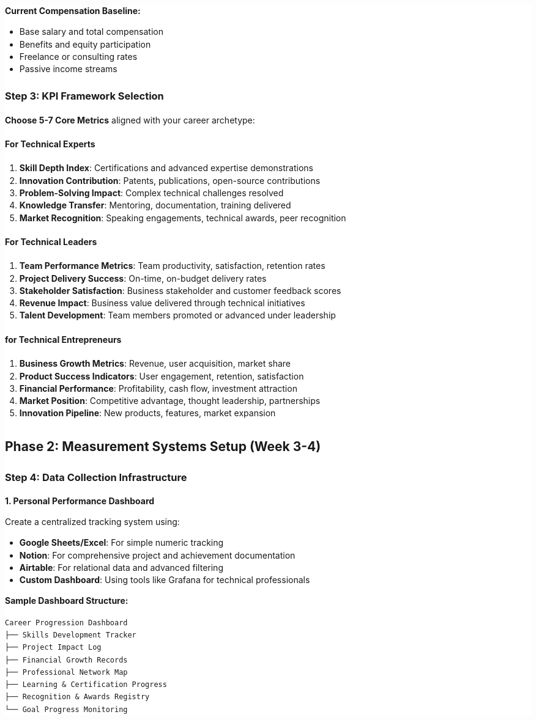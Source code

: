 **Current Compensation Baseline:**
- Base salary and total compensation
- Benefits and equity participation
- Freelance or consulting rates
- Passive income streams

### Step 3: KPI Framework Selection

**Choose 5-7 Core Metrics** aligned with your career archetype:

#### For Technical Experts
1. **Skill Depth Index**: Certifications and advanced expertise demonstrations
2. **Innovation Contribution**: Patents, publications, open-source contributions
3. **Problem-Solving Impact**: Complex technical challenges resolved
4. **Knowledge Transfer**: Mentoring, documentation, training delivered
5. **Market Recognition**: Speaking engagements, technical awards, peer recognition

#### For Technical Leaders
1. **Team Performance Metrics**: Team productivity, satisfaction, retention rates
2. **Project Delivery Success**: On-time, on-budget delivery rates
3. **Stakeholder Satisfaction**: Business stakeholder and customer feedback scores
4. **Revenue Impact**: Business value delivered through technical initiatives
5. **Talent Development**: Team members promoted or advanced under leadership

#### for Technical Entrepreneurs
1. **Business Growth Metrics**: Revenue, user acquisition, market share
2. **Product Success Indicators**: User engagement, retention, satisfaction
3. **Financial Performance**: Profitability, cash flow, investment attraction
4. **Market Position**: Competitive advantage, thought leadership, partnerships
5. **Innovation Pipeline**: New products, features, market expansion

## Phase 2: Measurement Systems Setup (Week 3-4)

### Step 4: Data Collection Infrastructure

**1. Personal Performance Dashboard**

Create a centralized tracking system using:
- **Google Sheets/Excel**: For simple numeric tracking
- **Notion**: For comprehensive project and achievement documentation
- **Airtable**: For relational data and advanced filtering
- **Custom Dashboard**: Using tools like Grafana for technical professionals

**Sample Dashboard Structure:**
```
Career Progression Dashboard
├── Skills Development Tracker
├── Project Impact Log
├── Financial Growth Records
├── Professional Network Map
├── Learning & Certification Progress
├── Recognition & Awards Registry
└── Goal Progress Monitoring
```
